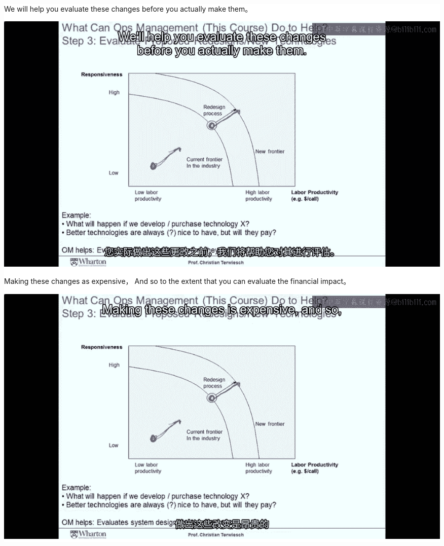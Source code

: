  We will help you evaluate these changes before you actually make them。



![](img/4f7637e8d532e287c38ab5cdc5c173be_81.png)

 Making these changes as expensive， And so to the extent that you can evaluate the financial impact。



![](img/4f7637e8d532e287c38ab5cdc5c173be_83.png)
